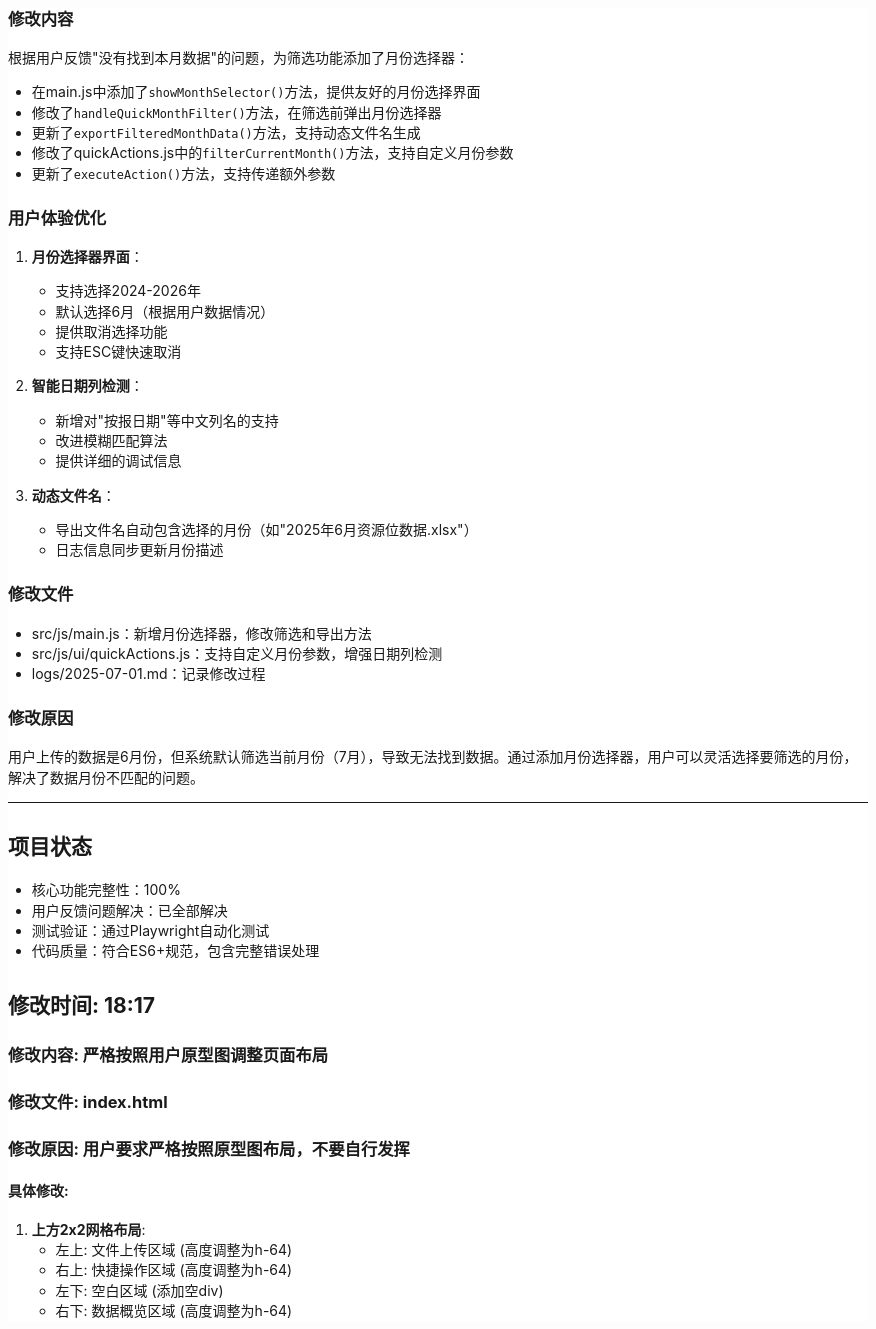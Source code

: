 ### 修改内容
根据用户反馈"没有找到本月数据"的问题，为筛选功能添加了月份选择器：
- 在main.js中添加了`showMonthSelector()`方法，提供友好的月份选择界面
- 修改了`handleQuickMonthFilter()`方法，在筛选前弹出月份选择器
- 更新了`exportFilteredMonthData()`方法，支持动态文件名生成
- 修改了quickActions.js中的`filterCurrentMonth()`方法，支持自定义月份参数
- 更新了`executeAction()`方法，支持传递额外参数

### 用户体验优化
1. **月份选择器界面**：
   - 支持选择2024-2026年
   - 默认选择6月（根据用户数据情况）
   - 提供取消选择功能
   - 支持ESC键快速取消

2. **智能日期列检测**：
   - 新增对"按报日期"等中文列名的支持
   - 改进模糊匹配算法
   - 提供详细的调试信息

3. **动态文件名**：
   - 导出文件名自动包含选择的月份（如"2025年6月资源位数据.xlsx"）
   - 日志信息同步更新月份描述

### 修改文件
- src/js/main.js：新增月份选择器，修改筛选和导出方法
- src/js/ui/quickActions.js：支持自定义月份参数，增强日期列检测
- logs/2025-07-01.md：记录修改过程

### 修改原因
用户上传的数据是6月份，但系统默认筛选当前月份（7月），导致无法找到数据。通过添加月份选择器，用户可以灵活选择要筛选的月份，解决了数据月份不匹配的问题。

---

## 项目状态
- 核心功能完整性：100%
- 用户反馈问题解决：已全部解决
- 测试验证：通过Playwright自动化测试
- 代码质量：符合ES6+规范，包含完整错误处理

## 修改时间: 18:17
### 修改内容: 严格按照用户原型图调整页面布局
### 修改文件: index.html
### 修改原因: 用户要求严格按照原型图布局，不要自行发挥

#### 具体修改:
1. **上方2x2网格布局**:
   - 左上: 文件上传区域 (高度调整为h-64)
   - 右上: 快捷操作区域 (高度调整为h-64)
   - 左下: 空白区域 (添加空div)
   - 右下: 数据概览区域 (高度调整为h-64)
